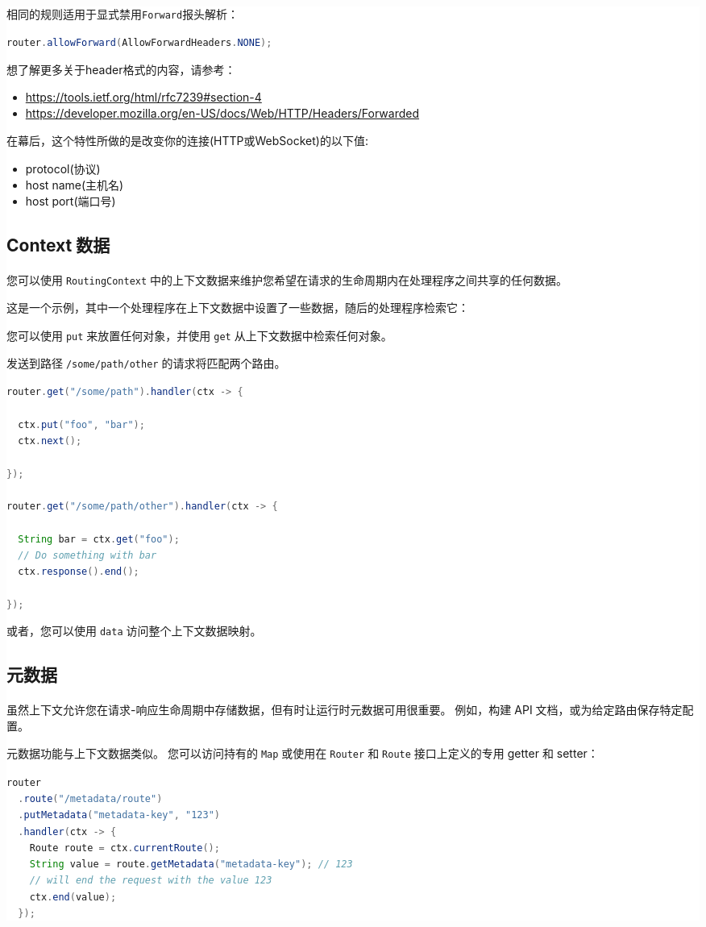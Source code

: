 相同的规则适用于显式禁用`Forward`报头解析：

```java
router.allowForward(AllowForwardHeaders.NONE);
```

想了解更多关于header格式的内容，请参考：

- https://tools.ietf.org/html/rfc7239#section-4
- https://developer.mozilla.org/en-US/docs/Web/HTTP/Headers/Forwarded

在幕后，这个特性所做的是改变你的连接(HTTP或WebSocket)的以下值:

- protocol(协议)
- host name(主机名)
- host port(端口号)

## Context 数据

您可以使用 `RoutingContext` 中的上下文数据来维护您希望在请求的生命周期内在处理程序之间共享的任何数据。

这是一个示例，其中一个处理程序在上下文数据中设置了一些数据，随后的处理程序检索它：

您可以使用 `put` 来放置任何对象，并使用 `get` 从上下文数据中检索任何对象。

发送到路径 `/some/path/other` 的请求将匹配两个路由。

```java
router.get("/some/path").handler(ctx -> {

  ctx.put("foo", "bar");
  ctx.next();

});

router.get("/some/path/other").handler(ctx -> {

  String bar = ctx.get("foo");
  // Do something with bar
  ctx.response().end();

});
```

或者，您可以使用 `data` 访问整个上下文数据映射。

## 元数据

虽然上下文允许您在请求-响应生命周期中存储数据，但有时让运行时元数据可用很重要。 例如，构建 API 文档，或为给定路由保存特定配置。

元数据功能与上下文数据类似。 您可以访问持有的 `Map` 或使用在 `Router` 和 `Route` 接口上定义的专用 getter 和 setter：

```java
router
  .route("/metadata/route")
  .putMetadata("metadata-key", "123")
  .handler(ctx -> {
    Route route = ctx.currentRoute();
    String value = route.getMetadata("metadata-key"); // 123
    // will end the request with the value 123
    ctx.end(value);
  });
```
